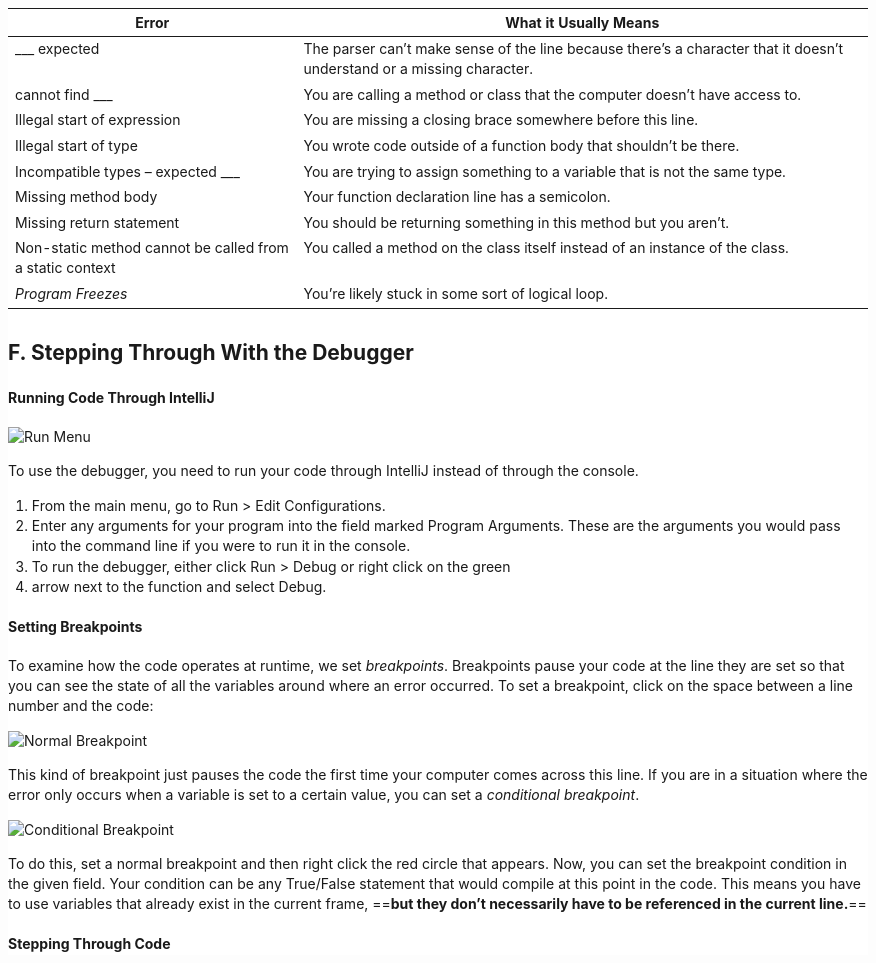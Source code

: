 | Error                                                    | What it Usually Means                                        |
| -------------------------------------------------------- | ------------------------------------------------------------ |
| ___ expected                                             | The parser can’t make sense of the line because there’s a character that it doesn’t understand or a missing character. |
| cannot find ___                                          | You are calling a method or class that the computer doesn’t have access to. |
| Illegal start of expression                              | You are missing a closing brace somewhere before this line.  |
| Illegal start of type                                    | You wrote code outside of a function body that shouldn’t be there. |
| Incompatible types – expected ___                        | You are trying to assign something to a variable that is not the same type. |
| Missing method body                                      | Your function declaration line has a semicolon.              |
| Missing return statement                                 | You should be returning something in this method but you aren’t. |
| Non-static method cannot be called from a static context | You called a method on the class itself instead of an instance of the class. |
| *Program Freezes*                                        | You’re likely stuck in some sort of logical loop.            |

## F. Stepping Through With the Debugger

#### Running Code Through IntelliJ

![Run Menu](https://sp21.datastructur.es/materials/guides/img/debugging-edit-configurations.png)

To use the debugger, you need to run your code through IntelliJ instead of through the console.

1. From the main menu, go to Run > Edit Configurations.
2. Enter any arguments for your program into the field marked Program Arguments. These are the arguments you would pass into the command line if you were to run it in the console.
3. To run the debugger, either click Run > Debug or right click on the green
4. arrow next to the function and select Debug.

#### Setting Breakpoints

To examine how the code operates at runtime, we set *breakpoints*. Breakpoints pause your code at the line they are set so that you can see the state of all the variables around where an error occurred. To set a breakpoint, click on the space between a line number and the code:

![Normal Breakpoint](https://sp21.datastructur.es/materials/guides/img/debugging-normal-breakpoint.png)

This kind of breakpoint just pauses the code the first time your computer comes across this line. If you are in a situation where the error only occurs when a variable is set to a certain value, you can set a *conditional breakpoint*.

![Conditional Breakpoint](https://sp21.datastructur.es/materials/guides/img/debugging-conditional-breakpoint.png)

To do this, set a normal breakpoint and then right click the red circle that appears. Now, you can set the breakpoint condition in the given field. Your condition can be any True/False statement that would compile at this point in the code. This means you have to use variables that already exist in the current frame, ==**but they don’t necessarily have to be referenced in the current line.**==

#### Stepping Through Code
